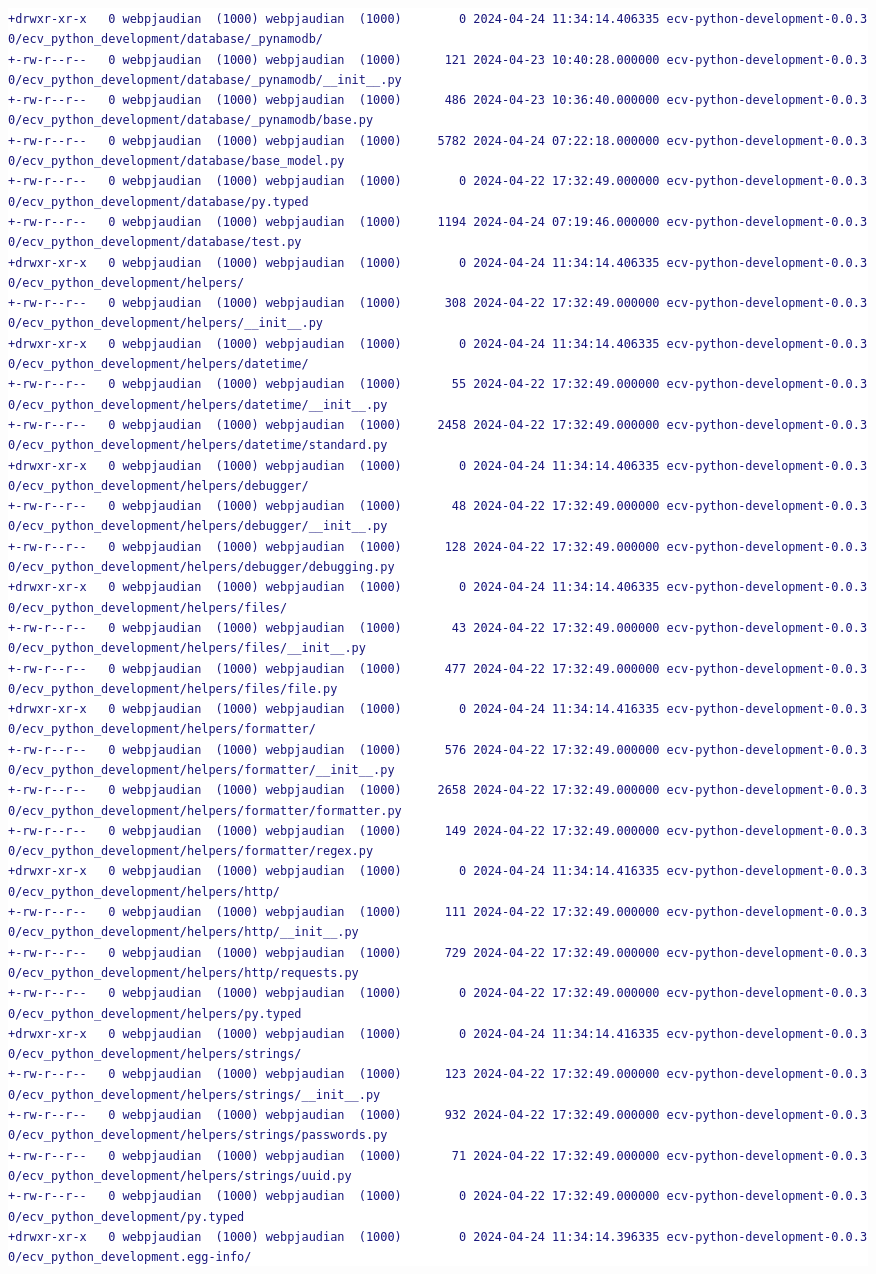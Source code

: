 ```diff
+drwxr-xr-x   0 webpjaudian  (1000) webpjaudian  (1000)        0 2024-04-24 11:34:14.406335 ecv-python-development-0.0.30/ecv_python_development/database/_pynamodb/
+-rw-r--r--   0 webpjaudian  (1000) webpjaudian  (1000)      121 2024-04-23 10:40:28.000000 ecv-python-development-0.0.30/ecv_python_development/database/_pynamodb/__init__.py
+-rw-r--r--   0 webpjaudian  (1000) webpjaudian  (1000)      486 2024-04-23 10:36:40.000000 ecv-python-development-0.0.30/ecv_python_development/database/_pynamodb/base.py
+-rw-r--r--   0 webpjaudian  (1000) webpjaudian  (1000)     5782 2024-04-24 07:22:18.000000 ecv-python-development-0.0.30/ecv_python_development/database/base_model.py
+-rw-r--r--   0 webpjaudian  (1000) webpjaudian  (1000)        0 2024-04-22 17:32:49.000000 ecv-python-development-0.0.30/ecv_python_development/database/py.typed
+-rw-r--r--   0 webpjaudian  (1000) webpjaudian  (1000)     1194 2024-04-24 07:19:46.000000 ecv-python-development-0.0.30/ecv_python_development/database/test.py
+drwxr-xr-x   0 webpjaudian  (1000) webpjaudian  (1000)        0 2024-04-24 11:34:14.406335 ecv-python-development-0.0.30/ecv_python_development/helpers/
+-rw-r--r--   0 webpjaudian  (1000) webpjaudian  (1000)      308 2024-04-22 17:32:49.000000 ecv-python-development-0.0.30/ecv_python_development/helpers/__init__.py
+drwxr-xr-x   0 webpjaudian  (1000) webpjaudian  (1000)        0 2024-04-24 11:34:14.406335 ecv-python-development-0.0.30/ecv_python_development/helpers/datetime/
+-rw-r--r--   0 webpjaudian  (1000) webpjaudian  (1000)       55 2024-04-22 17:32:49.000000 ecv-python-development-0.0.30/ecv_python_development/helpers/datetime/__init__.py
+-rw-r--r--   0 webpjaudian  (1000) webpjaudian  (1000)     2458 2024-04-22 17:32:49.000000 ecv-python-development-0.0.30/ecv_python_development/helpers/datetime/standard.py
+drwxr-xr-x   0 webpjaudian  (1000) webpjaudian  (1000)        0 2024-04-24 11:34:14.406335 ecv-python-development-0.0.30/ecv_python_development/helpers/debugger/
+-rw-r--r--   0 webpjaudian  (1000) webpjaudian  (1000)       48 2024-04-22 17:32:49.000000 ecv-python-development-0.0.30/ecv_python_development/helpers/debugger/__init__.py
+-rw-r--r--   0 webpjaudian  (1000) webpjaudian  (1000)      128 2024-04-22 17:32:49.000000 ecv-python-development-0.0.30/ecv_python_development/helpers/debugger/debugging.py
+drwxr-xr-x   0 webpjaudian  (1000) webpjaudian  (1000)        0 2024-04-24 11:34:14.406335 ecv-python-development-0.0.30/ecv_python_development/helpers/files/
+-rw-r--r--   0 webpjaudian  (1000) webpjaudian  (1000)       43 2024-04-22 17:32:49.000000 ecv-python-development-0.0.30/ecv_python_development/helpers/files/__init__.py
+-rw-r--r--   0 webpjaudian  (1000) webpjaudian  (1000)      477 2024-04-22 17:32:49.000000 ecv-python-development-0.0.30/ecv_python_development/helpers/files/file.py
+drwxr-xr-x   0 webpjaudian  (1000) webpjaudian  (1000)        0 2024-04-24 11:34:14.416335 ecv-python-development-0.0.30/ecv_python_development/helpers/formatter/
+-rw-r--r--   0 webpjaudian  (1000) webpjaudian  (1000)      576 2024-04-22 17:32:49.000000 ecv-python-development-0.0.30/ecv_python_development/helpers/formatter/__init__.py
+-rw-r--r--   0 webpjaudian  (1000) webpjaudian  (1000)     2658 2024-04-22 17:32:49.000000 ecv-python-development-0.0.30/ecv_python_development/helpers/formatter/formatter.py
+-rw-r--r--   0 webpjaudian  (1000) webpjaudian  (1000)      149 2024-04-22 17:32:49.000000 ecv-python-development-0.0.30/ecv_python_development/helpers/formatter/regex.py
+drwxr-xr-x   0 webpjaudian  (1000) webpjaudian  (1000)        0 2024-04-24 11:34:14.416335 ecv-python-development-0.0.30/ecv_python_development/helpers/http/
+-rw-r--r--   0 webpjaudian  (1000) webpjaudian  (1000)      111 2024-04-22 17:32:49.000000 ecv-python-development-0.0.30/ecv_python_development/helpers/http/__init__.py
+-rw-r--r--   0 webpjaudian  (1000) webpjaudian  (1000)      729 2024-04-22 17:32:49.000000 ecv-python-development-0.0.30/ecv_python_development/helpers/http/requests.py
+-rw-r--r--   0 webpjaudian  (1000) webpjaudian  (1000)        0 2024-04-22 17:32:49.000000 ecv-python-development-0.0.30/ecv_python_development/helpers/py.typed
+drwxr-xr-x   0 webpjaudian  (1000) webpjaudian  (1000)        0 2024-04-24 11:34:14.416335 ecv-python-development-0.0.30/ecv_python_development/helpers/strings/
+-rw-r--r--   0 webpjaudian  (1000) webpjaudian  (1000)      123 2024-04-22 17:32:49.000000 ecv-python-development-0.0.30/ecv_python_development/helpers/strings/__init__.py
+-rw-r--r--   0 webpjaudian  (1000) webpjaudian  (1000)      932 2024-04-22 17:32:49.000000 ecv-python-development-0.0.30/ecv_python_development/helpers/strings/passwords.py
+-rw-r--r--   0 webpjaudian  (1000) webpjaudian  (1000)       71 2024-04-22 17:32:49.000000 ecv-python-development-0.0.30/ecv_python_development/helpers/strings/uuid.py
+-rw-r--r--   0 webpjaudian  (1000) webpjaudian  (1000)        0 2024-04-22 17:32:49.000000 ecv-python-development-0.0.30/ecv_python_development/py.typed
+drwxr-xr-x   0 webpjaudian  (1000) webpjaudian  (1000)        0 2024-04-24 11:34:14.396335 ecv-python-development-0.0.30/ecv_python_development.egg-info/
```